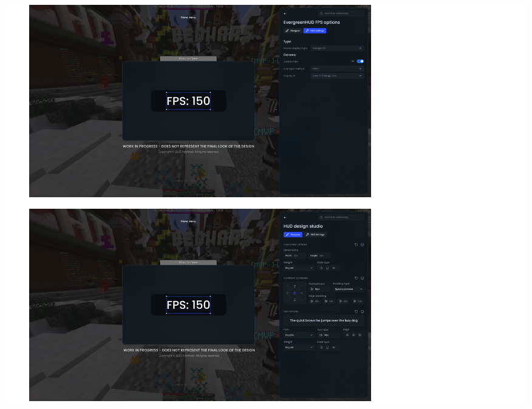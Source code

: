 <figure><img src=".gitbook/assets/image (4).png" alt="" width="563"><figcaption></figcaption></figure>

<figure><img src=".gitbook/assets/image (5).png" alt="" width="563"><figcaption></figcaption></figure>
